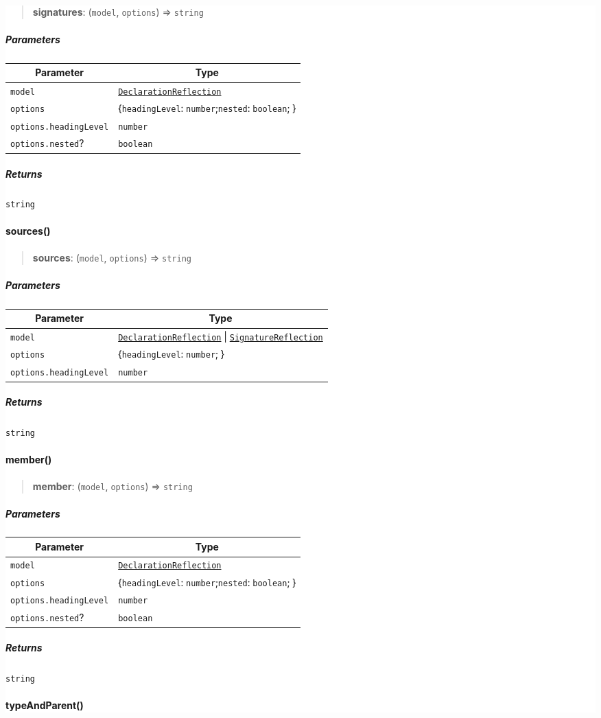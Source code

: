 > **signatures**: (`model`, `options`) => `string`

##### Parameters

| Parameter              | Type                                                                                         |
| ---------------------- | -------------------------------------------------------------------------------------------- |
| `model`                | [`DeclarationReflection`](https://typedoc.org/api/classes/Models.DeclarationReflection.html) |
| `options`              | \{`headingLevel`: `number`;`nested`: `boolean`; }                                            |
| `options.headingLevel` | `number`                                                                                     |
| `options.nested`?      | `boolean`                                                                                    |

##### Returns

`string`

#### sources()

> **sources**: (`model`, `options`) => `string`

##### Parameters

| Parameter              | Type                                                                                                                                                                              |
| ---------------------- | --------------------------------------------------------------------------------------------------------------------------------------------------------------------------------- |
| `model`                | [`DeclarationReflection`](https://typedoc.org/api/classes/Models.DeclarationReflection.html) \| [`SignatureReflection`](https://typedoc.org/api/classes/SignatureReflection.html) |
| `options`              | \{`headingLevel`: `number`; }                                                                                                                                                     |
| `options.headingLevel` | `number`                                                                                                                                                                          |

##### Returns

`string`

#### member()

> **member**: (`model`, `options`) => `string`

##### Parameters

| Parameter              | Type                                                                                         |
| ---------------------- | -------------------------------------------------------------------------------------------- |
| `model`                | [`DeclarationReflection`](https://typedoc.org/api/classes/Models.DeclarationReflection.html) |
| `options`              | \{`headingLevel`: `number`;`nested`: `boolean`; }                                            |
| `options.headingLevel` | `number`                                                                                     |
| `options.nested`?      | `boolean`                                                                                    |

##### Returns

`string`

#### typeAndParent()
